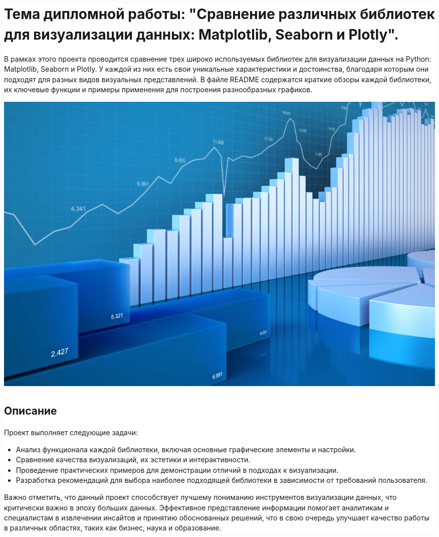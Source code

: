 # Тема дипломной работы: "Сравнение различных библиотек для визуализации данных: Matplotlib, Seaborn и Plotly".

В рамках этого проекта проводится сравнение трех широко используемых библиотек для визуализации данных на Python: Matplotlib, Seaborn и Plotly. У каждой из них есть свои уникальные характеристики и достоинства, благодаря которым они подходят для разных видов визуальных представлений. В файле README содержатся краткие обзоры каждой библиотеки, их ключевые функции и примеры применения для построения разнообразных графиков.

   ![Graph](https://github.com/Bodya808/Diplom/blob/main/Graph.jpg)
   
## Описание

Проект выполняет следующие задачи:
- Анализ функционала каждой библиотеки, включая основные графические элементы и настройки.
- Сравнение качества визуализаций, их эстетики и интерактивности.
- Проведение практических примеров для демонстрации отличий в подходах к визуализации.
- Разработка рекомендаций для выбора наиболее подходящей библиотеки в зависимости от требований пользователя.

Важно отметить, что данный проект способствует лучшему пониманию инструментов визуализации данных, что критически важно в эпоху больших данных. Эффективное представление информации помогает аналитикам и специалистам в извлечении инсайтов и принятию обоснованных решений, что в свою очередь улучшает качество работы в различных областях, таких как бизнес, наука и образование.
